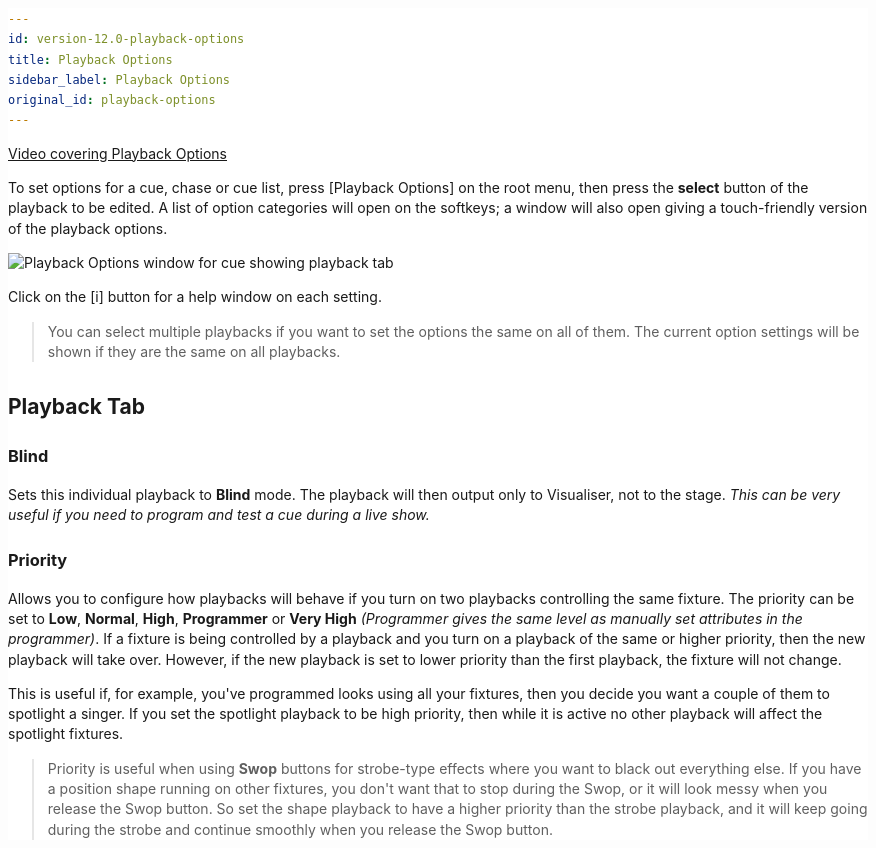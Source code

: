 ```yaml
---
id: version-12.0-playback-options
title: Playback Options
sidebar_label: Playback Options
original_id: playback-options
---
```


[Video covering Playback Options](https://youtu.be/Dz_lWDHukxo?t=20)

To set options for a cue, chase or cue list, press \[Playback Options\]
on the root menu, then press the **select** button of the playback to be
edited. A list of option categories will open on the softkeys; a window
will also open giving a touch-friendly version of the playback options.

![Playback Options window for cue showing playback tab](/docs/images/Playback-Options-window-for-cue-showing-playback-tab.png)

Click on the \[i\] button for a help window on each setting.

> You can select multiple playbacks if you want to set the options the
same on all of them. The current option settings will be shown if they
are the same on all playbacks.

## Playback Tab


### Blind
Sets this individual playback to **Blind** mode. The playback
will then output only to Visualiser, not to the stage. *This can be very
useful if you need to program and test a cue during a live show.*

### Priority
Allows you to configure how playbacks will behave if you
turn on two playbacks controlling the same fixture. The priority can be
set to **Low**, **Normal**, **High**, **Programmer** or **Very High** *(Programmer gives the
same level as manually set attributes in the programmer)*. If a fixture
is being controlled by a playback and you turn on a playback of the same
or higher priority, then the new playback will take over. However, if
the new playback is set to lower priority than the first playback, the
fixture will not change.

This is useful if, for example, you've programmed looks using all your
fixtures, then you decide you want a couple of them to spotlight a
singer. If you set the spotlight playback to be high priority, then
while it is active no other playback will affect the spotlight fixtures.

> Priority is useful when using **Swop** buttons for strobe-type effects
where you want to black out everything else. If you have a position
shape running on other fixtures, you don't want that to stop during the
Swop, or it will look messy when you release the Swop button. So set the
shape playback to have a higher priority than the strobe playback, and
it will keep going during the strobe and continue smoothly when you 
release the Swop button.
